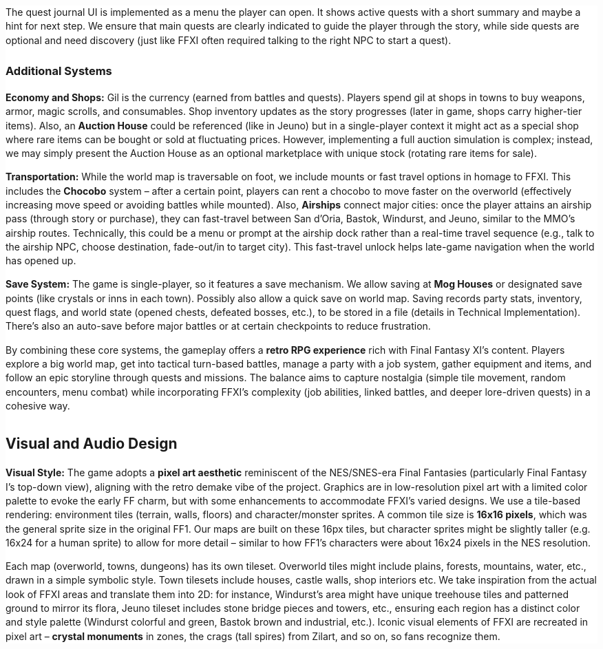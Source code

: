 The quest journal UI is implemented as a menu the player can open. It shows active quests with a short summary and maybe a hint for next step. We ensure that main quests are clearly indicated to guide the player through the story, while side quests are optional and need discovery (just like FFXI often required talking to the right NPC to start a quest).

### Additional Systems

**Economy and Shops:** Gil is the currency (earned from battles and quests). Players spend gil at shops in towns to buy weapons, armor, magic scrolls, and consumables. Shop inventory updates as the story progresses (later in game, shops carry higher-tier items). Also, an **Auction House** could be referenced (like in Jeuno) but in a single-player context it might act as a special shop where rare items can be bought or sold at fluctuating prices. However, implementing a full auction simulation is complex; instead, we may simply present the Auction House as an optional marketplace with unique stock (rotating rare items for sale).

**Transportation:** While the world map is traversable on foot, we include mounts or fast travel options in homage to FFXI. This includes the **Chocobo** system – after a certain point, players can rent a chocobo to move faster on the overworld (effectively increasing move speed or avoiding battles while mounted). Also, **Airships** connect major cities: once the player attains an airship pass (through story or purchase), they can fast-travel between San d’Oria, Bastok, Windurst, and Jeuno, similar to the MMO’s airship routes. Technically, this could be a menu or prompt at the airship dock rather than a real-time travel sequence (e.g., talk to the airship NPC, choose destination, fade-out/in to target city). This fast-travel unlock helps late-game navigation when the world has opened up.

**Save System:** The game is single-player, so it features a save mechanism. We allow saving at **Mog Houses** or designated save points (like crystals or inns in each town). Possibly also allow a quick save on world map. Saving records party stats, inventory, quest flags, and world state (opened chests, defeated bosses, etc.), to be stored in a file (details in Technical Implementation). There’s also an auto-save before major battles or at certain checkpoints to reduce frustration.

By combining these core systems, the gameplay offers a **retro RPG experience** rich with Final Fantasy XI’s content. Players explore a big world map, get into tactical turn-based battles, manage a party with a job system, gather equipment and items, and follow an epic storyline through quests and missions. The balance aims to capture nostalgia (simple tile movement, random encounters, menu combat) while incorporating FFXI’s complexity (job abilities, linked battles, and deeper lore-driven quests) in a cohesive way.

## Visual and Audio Design

**Visual Style:** The game adopts a **pixel art aesthetic** reminiscent of the NES/SNES-era Final Fantasies (particularly Final Fantasy I’s top-down view), aligning with the retro demake vibe of the project. Graphics are in low-resolution pixel art with a limited color palette to evoke the early FF charm, but with some enhancements to accommodate FFXI’s varied designs. We use a tile-based rendering: environment tiles (terrain, walls, floors) and character/monster sprites. A common tile size is **16x16 pixels**, which was the general sprite size in the original FF1. Our maps are built on these 16px tiles, but character sprites might be slightly taller (e.g. 16x24 for a human sprite) to allow for more detail – similar to how FF1’s characters were about 16x24 pixels in the NES resolution.

Each map (overworld, towns, dungeons) has its own tileset. Overworld tiles might include plains, forests, mountains, water, etc., drawn in a simple symbolic style. Town tilesets include houses, castle walls, shop interiors etc. We take inspiration from the actual look of FFXI areas and translate them into 2D: for instance, Windurst’s area might have unique treehouse tiles and patterned ground to mirror its flora, Jeuno tileset includes stone bridge pieces and towers, etc., ensuring each region has a distinct color and style palette (Windurst colorful and green, Bastok brown and industrial, etc.). Iconic visual elements of FFXI are recreated in pixel art – **crystal monuments** in zones, the crags (tall spires) from Zilart, and so on, so fans recognize them.
